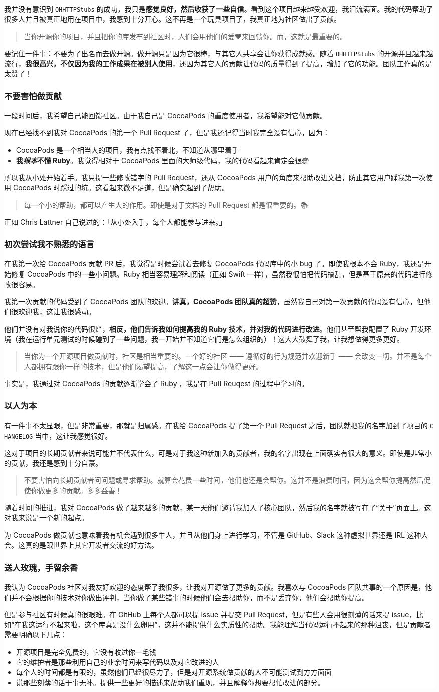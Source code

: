 我并没有意识到 `OHHTTPStubs` 的成功，我只是**感觉良好，然后收获了一些自信**。看到这个项目越来越受欢迎，我泪流满面。我的代码帮助了很多人并且被真正地用在项目中，我感到十分开心。这不再是一个玩具项目了，我真正地为社区做出了贡献。

> 当你开源你的项目，并且把你的库发布到社区时，人们会用他们的爱❤️来回馈你。而，这就是最重要的。

要记住一件事：不要为了出名而去做开源。做开源只是因为它很棒，与其它人共享会让你获得成就感。随着 `OHHTTPStubs` 的开源并且越来越流行，**我很高兴，不仅因为我的工作成果在被别人使用**，还因为其它人的贡献让代码的质量得到了提高，增加了它的功能。团队工作真的是太赞了！

### 不要害怕做贡献

一段时间后，我希望自己能回馈社区。由于我自己是 [CocoaPods](https://cocoapods.org/about) 的重度使用者，我希望能对它做贡献。

现在已经找不到我对 CocoaPods 的第一个 Pull Request 了，但是我还记得当时我完全没有信心，因为：

* CocoaPods 是一个相当大的项目，我有点找不着北，不知道从哪里着手
* **我*根本*不懂 Ruby**。我觉得相对于 CocoaPods 里面的大师级代码，我的代码看起来肯定会很蠢

所以我从小处开始着手。我只提一些修改错字的 Pull Request，还从 CocoaPods 用户的角度来帮助改进文档，防止其它用户踩我第一次使用 CocoaPods 时踩过的坑。这看起来微不足道，但是确实起到了帮助。

> 每一个小的帮助，都可以产生大的作用。即使是对于文档的 Pull Request 都是很重要的。📚

正如 Chris Lattner 自己说过的：「从小处入手，每个人都能参与进来。」

### 初次尝试我不熟悉的语言

在我第一次给 CocoaPods 贡献 PR 后，我觉得是时候尝试着去修复 CocoaPods 代码库中的小 bug 了。即使我根本不会 Ruby，我还是开始修复 CocoaPods 中的一些小问题。Ruby 相当容易理解和阅读（正如 Swift 一样），虽然我很怕把代码搞乱，但是基于原来的代码进行修改很容易。

我第一次贡献的代码受到了 CocoaPods 团队的欢迎。**讲真，CocoaPods 团队真的超赞**，虽然我自己对第一次贡献的代码没有信心，但他们很欢迎我，这让我很感动。

他们并没有对我说你的代码很烂，**相反，他们告诉我如何提高我的 Ruby 技术，并对我的代码进行改进**。他们甚至帮我配置了 Ruby 开发环境（我在运行单元测试的时候碰到了一些问题，我一开始并不知道它们是怎么组织的）！这大大鼓舞了我，让我想做得更多更好。

> 当你为一个开源项目做贡献时，社区是相当重要的。一个好的社区 —— 遵循好的行为规范并欢迎新手 —— 会改变一切。并不是每个人都拥有跟你一样的技术，但是他们渴望提高，了解这一点会让你做得更好。

事实是，我通过对 CocoaPods 的贡献逐渐学会了 Ruby ，我是在 Pull Reuqest 的过程中学习的。

### 以人为本

有一件事不太显眼，但是非常重要，那就是归属感。在我给 CocoaPods 提了第一个 Pull Request 之后，团队就把我的名字加到了项目的 `CHANGELOG` 当中，这让我感觉很好。

这对于项目的长期贡献者来说可能并不代表什么，可是对于我这种新加入的贡献者，我的名字出现在上面确实有很大的意义。即使是非常小的贡献，我还是感到十分自豪。

> 不要害怕向长期贡献者问问题或寻求帮助。就算会花费一些时间，他们也还是会帮你。这并不是浪费时间，因为这会帮你提高然后促使你做更多的贡献。多多益善！

随着时间的推进，我对 CocoaPods 做了越来越多的贡献，某一天他们邀请我加入了核心团队，然后我的名字就被写在了“关于”页面上。这对我来说是一个新的起点。

为 CocoaPods 做贡献也意味着我有机会遇到很多牛人，并且从他们身上进行学习，不管是 GitHub、Slack 这种虚拟世界还是 IRL 这种大会。这真的是跟世界上其它开发者交流的好方法。

### 送人玫瑰，手留余香

我认为 CocoaPods 社区对我友好欢迎的态度帮了我很多，让我对开源做了更多的贡献。我喜欢与 CocoaPods 团队共事的一个原因是，他们并不会根据你的技术对你做出评判，当你做了某些错事的时候他们会去帮助你，而不是丢弃你，他们会帮助你提高。

但是参与社区有时候真的很艰难。在 GitHub 上每个人都可以提 issue 并提交 Pull Request，但是有些人会用很刻薄的话来提 issue，比如“在我这运行不起来啦，这个库真是没什么卵用”，这并不能提供什么实质性的帮助。我能理解当代码运行不起来的那种沮丧，但是贡献者需要明确以下几点：

* 开源项目是完全免费的，它没有收过你一毛钱
* 它的维护者是那些利用自己的业余时间来写代码以及对它改进的人
* 每个人的时间都是有限的，虽然他们已经很尽力了，但是对开源系统做贡献的人不可能测试到方方面面
* 说那些刻薄的话于事无补。提供一些更好的描述来帮助我们重现，并且解释你想要帮忙改进的部分。
